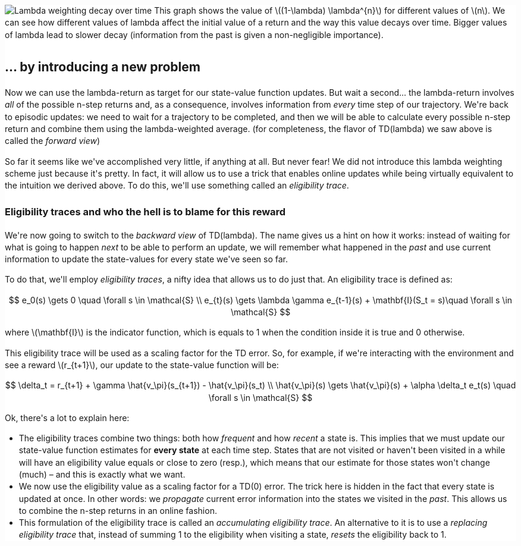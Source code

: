 
![Lambda weighting decay over time](/assets/lambda_return_weight.png#center)
This graph shows the value of \\((1-\lambda) \lambda^{n}\\) for different values
of \\(n\\). We can see how different values of lambda affect the initial value of a return
and the way this value decays over time. Bigger values of lambda lead to slower decay
(information from the past is given a non-negligible importance).


## ... by introducing a new problem

Now we can use the lambda-return as target for our state-value function updates.
But wait a second... the lambda-return involves _all_ of the possible n-step returns
and, as a consequence, involves information from _every_ time step of our trajectory.
We're back to episodic updates: we need to wait for a trajectory to be completed,
and then we will be able to calculate every possible n-step return and combine them
using the lambda-weighted average. (for completeness, the flavor of TD(lambda) we saw
above is called the _forward view_)

So far it seems like we've accomplished very little, if anything at all. But never
fear! We did not introduce this lambda weighting scheme just because it's pretty.
In fact, it will allow us to use a trick that enables online updates while being
virtually equivalent to the intuition we derived above. To do this, we'll use
something called an _eligibility trace_.

### Eligibility traces and who the hell is to blame for this reward

We're now going to switch to the _backward view_ of TD(lambda). The name gives us
a hint on how it works: instead of waiting for what is going to happen _next_ to be
able to perform an update, we will remember what happened in the _past_ and use current
information to update the state-values for every state we've seen so far.

To do that, we'll employ _eligibility traces_, a nifty idea that allows us to do just
that. An eligibility trace is defined as:

$$
e_0(s) \gets 0 \quad \forall s \in \mathcal{S} \\
e_{t}(s) \gets \lambda \gamma e_{t-1}(s) + \mathbf{I}(S_t = s)\quad \forall s \in \mathcal{S}
$$

where \\(\mathbf{I}\\) is the indicator function, which is equals to 1 when the
condition inside it is true and 0 otherwise.

This eligibility trace will be used as a scaling factor for the TD error. So, for
example, if we're interacting with the environment and see a reward \\(r_{t+1}\\),
our update to the state-value function will be:

$$
\delta_t = r_{t+1} + \gamma \hat{v_\pi}(s_{t+1}) - \hat{v_\pi}(s_t) \\
\hat{v_\pi}(s) \gets \hat{v_\pi}(s) + \alpha \delta_t e_t(s) \quad \forall s \in \mathcal{S}
$$

Ok, there's a lot to explain here:

* The eligibility traces combine two things: both how _frequent_ and how _recent_
a state is. This implies that we must update our state-value function estimates for
**every state** at each time step. States that are not visited or haven't been visited
in a while will have an eligibility value equals or close to zero (resp.), which
means that our estimate for those states won't change (much) – and this is exactly what we want.
* We now use the eligibility value as a scaling factor for a TD(0) error. The trick here
is hidden in the fact that every state is updated at once. In other words: we _propagate_
current error information into the states we visited in the _past_. This allows us to
combine the n-step returns in an online fashion.
* This formulation of the eligibility trace is called an _accumulating eligibility trace_.
An alternative to it is to use a _replacing eligibility trace_ that, instead of summing 1
to the eligibility when visiting a state, _resets_ the eligibility back to 1.
